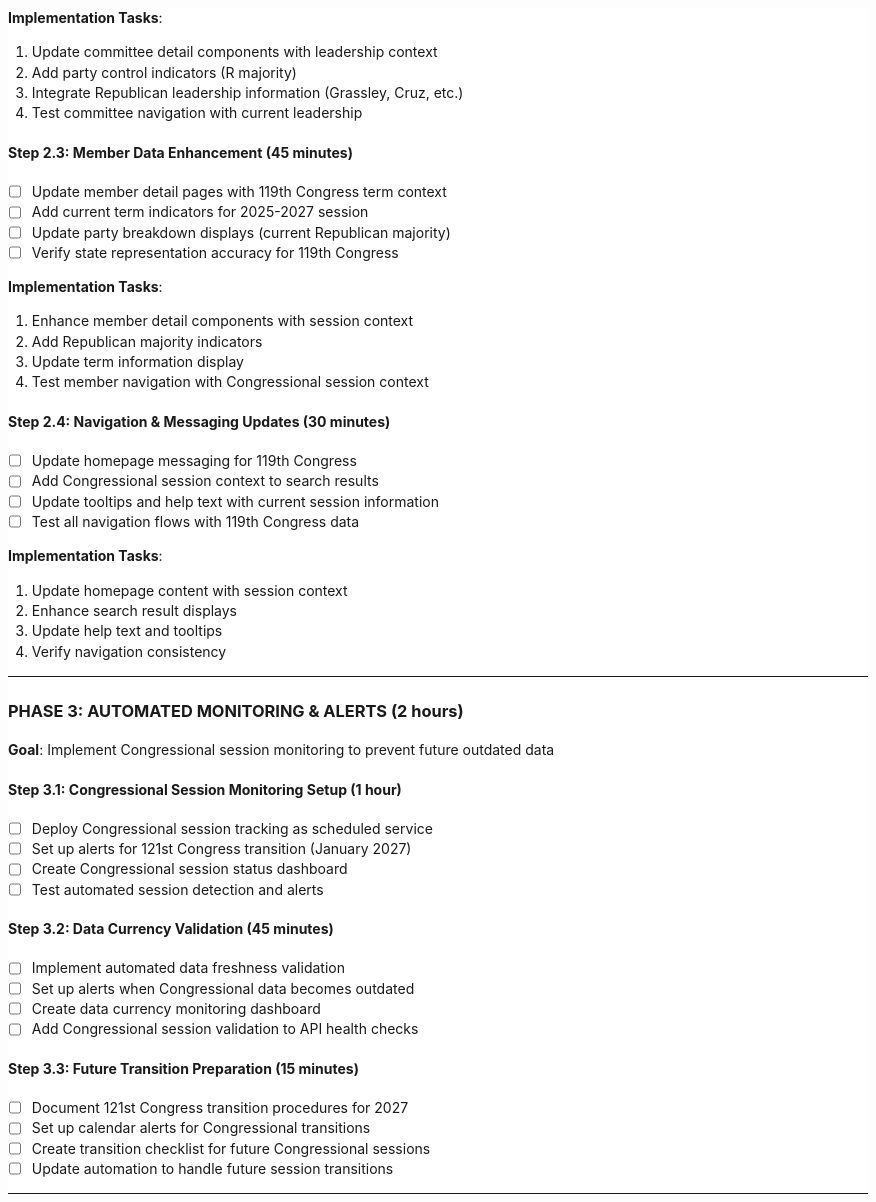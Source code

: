 **Implementation Tasks**:
1. Update committee detail components with leadership context
2. Add party control indicators (R majority)
3. Integrate Republican leadership information (Grassley, Cruz, etc.)
4. Test committee navigation with current leadership

#### **Step 2.3: Member Data Enhancement (45 minutes)**
- [ ] Update member detail pages with 119th Congress term context
- [ ] Add current term indicators for 2025-2027 session
- [ ] Update party breakdown displays (current Republican majority)
- [ ] Verify state representation accuracy for 119th Congress

**Implementation Tasks**:
1. Enhance member detail components with session context
2. Add Republican majority indicators
3. Update term information display
4. Test member navigation with Congressional session context

#### **Step 2.4: Navigation & Messaging Updates (30 minutes)**
- [ ] Update homepage messaging for 119th Congress
- [ ] Add Congressional session context to search results
- [ ] Update tooltips and help text with current session information
- [ ] Test all navigation flows with 119th Congress data

**Implementation Tasks**:
1. Update homepage content with session context
2. Enhance search result displays
3. Update help text and tooltips
4. Verify navigation consistency

---

### **PHASE 3: AUTOMATED MONITORING & ALERTS (2 hours)**
**Goal**: Implement Congressional session monitoring to prevent future outdated data

#### **Step 3.1: Congressional Session Monitoring Setup (1 hour)**
- [ ] Deploy Congressional session tracking as scheduled service
- [ ] Set up alerts for 121st Congress transition (January 2027)
- [ ] Create Congressional session status dashboard
- [ ] Test automated session detection and alerts

#### **Step 3.2: Data Currency Validation (45 minutes)**
- [ ] Implement automated data freshness validation
- [ ] Set up alerts when Congressional data becomes outdated
- [ ] Create data currency monitoring dashboard
- [ ] Add Congressional session validation to API health checks

#### **Step 3.3: Future Transition Preparation (15 minutes)**
- [ ] Document 121st Congress transition procedures for 2027
- [ ] Set up calendar alerts for Congressional transitions
- [ ] Create transition checklist for future Congressional sessions
- [ ] Update automation to handle future session transitions

---
